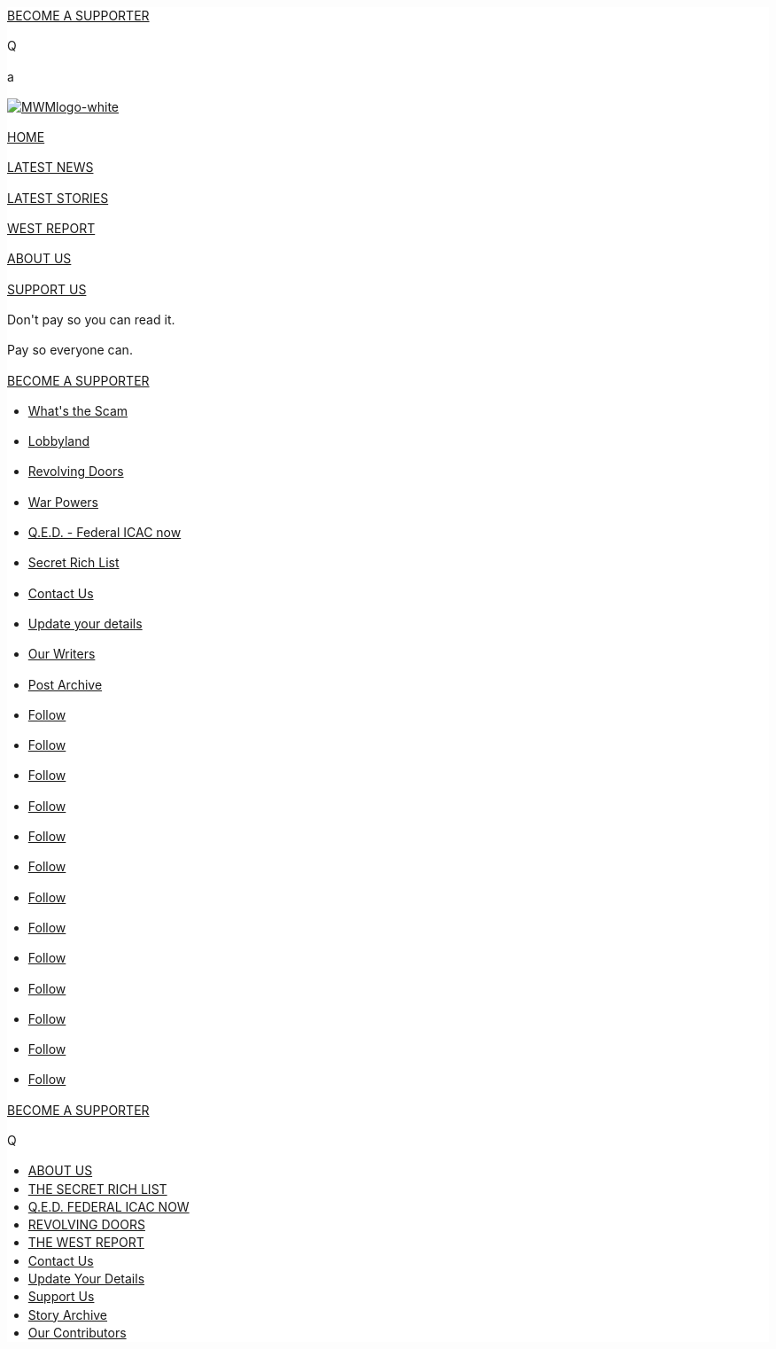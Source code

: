 [BECOME A SUPPORTER](https://www.michaelwest.com.au/support-us/)

Q

a

[![MWMlogo-white](https://www.michaelwest.com.au/wp-content/uploads/2022/03/MWMlogo-un1-1.svg "MWMlogo-white")](https://www.michaelwest.com.au/)

[HOME](https://www.michaelwest.com.au/)

[LATEST NEWS](https://www.michaelwest.com.au/category/aap-news/)

[LATEST STORIES](https://www.michaelwest.com.au/category/latest-posts/)

[WEST REPORT](https://www.michaelwest.com.au/the-west-report/)

[ABOUT US](https://www.michaelwest.com.au/about/)

[SUPPORT US](https://www.michaelwest.com.au/support-us/)

Don't pay so you can read it.

Pay so everyone can.

[BECOME A SUPPORTER](https://www.michaelwest.com.au/support-us/)

* [What's the Scam](https://www.michaelwest.com.au/category/whats-the-scam/)
* [Lobbyland](https://www.michaelwest.com.au/category/lobbyland/)
* [Revolving Doors](https://www.michaelwest.com.au/revolving-doors/)
* [War Powers](https://www.michaelwest.com.au/category/war-powers-reform/)
* [Q.E.D. - Federal ICAC now](https://www.michaelwest.com.au/the-case-for-a-federal-icac/)
* [Secret Rich List](https://www.michaelwest.com.au/secret-rich-list/)

* [Contact Us](https://www.michaelwest.com.au/contact-michael-west/)
* [Update your details](https://www.michaelwest.com.au/my-subscription/)
* [Our Writers](https://www.michaelwest.com.au/contributors/)
* [Post Archive](https://www.michaelwest.com.au/all-articles/)

* [Follow](https://www.facebook.com/michaelwest.journo "Follow on Facebook")
* [Follow](https://twitter.com/michaelwestbiz "Follow on X")
* [Follow](https://www.linkedin.com/in/michaelwestjournalist/ "Follow on LinkedIn")
* [Follow](https://www.youtube.com/channel/UCa3kU1spOTWHDmCxterTqIg "Follow on Youtube")
* [Follow](https://www.tiktok.com/@michaelwestmedia? "Follow on TikTok")
* [Follow](https://www.instagram.com/thewestreport/ "Follow on Instagram")
* [Follow](https://michaelwest.com.au/category/latest-posts/feed/ "Follow on RSS")

* [Follow](https://www.facebook.com/michaelwest.journo "Follow on Facebook")
* [Follow](https://twitter.com/michaelwestbiz "Follow on X")
* [Follow](https://www.linkedin.com/in/michaelwestjournalist/ "Follow on LinkedIn")
* [Follow](https://www.youtube.com/channel/UCa3kU1spOTWHDmCxterTqIg "Follow on Youtube")
* [Follow](https://www.tiktok.com/@michaelwestmedia? "Follow on TikTok")
* [Follow](https://www.instagram.com/thewestreport/ "Follow on Instagram")

[BECOME A SUPPORTER](https://www.michaelwest.com.au/support-us/)

Q

* [ABOUT US](https://michaelwest.com.au/about/)
* [THE SECRET RICH LIST](https://michaelwest.com.au/secret-rich-list/)
* [Q.E.D. FEDERAL ICAC NOW](https://michaelwest.com.au/the-case-for-a-federal-icac/)
* [REVOLVING DOORS](https://michaelwest.com.au/revolving-doors/)
* [THE WEST REPORT](https://michaelwest.com.au/the-west-report/)
* [Contact Us](https://michaelwest.com.au/contact-michael-west/)
* [Update Your Details](https://michaelwest.com.au/my-subscription/)
* [Support Us](https://michaelwest.com.au/support-us-old/)
* [Story Archive](https://michaelwest.com.au/all-articles/)
* [Our Contributors](https://michaelwest.com.au/contributors/)
